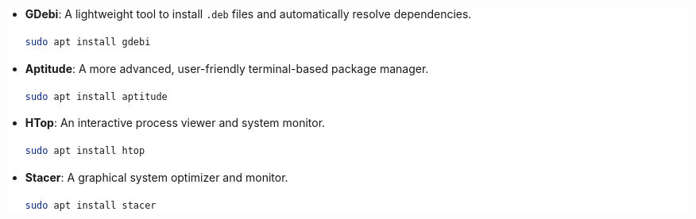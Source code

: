 - **GDebi**: A lightweight tool to install `.deb` files and automatically resolve dependencies.
  ```bash
  sudo apt install gdebi
  ```

- **Aptitude**: A more advanced, user-friendly terminal-based package manager.
  ```bash
  sudo apt install aptitude
  ```

- **HTop**: An interactive process viewer and system monitor.
  ```bash
  sudo apt install htop
  ```

- **Stacer**: A graphical system optimizer and monitor.
  ```bash
  sudo apt install stacer
  ```

